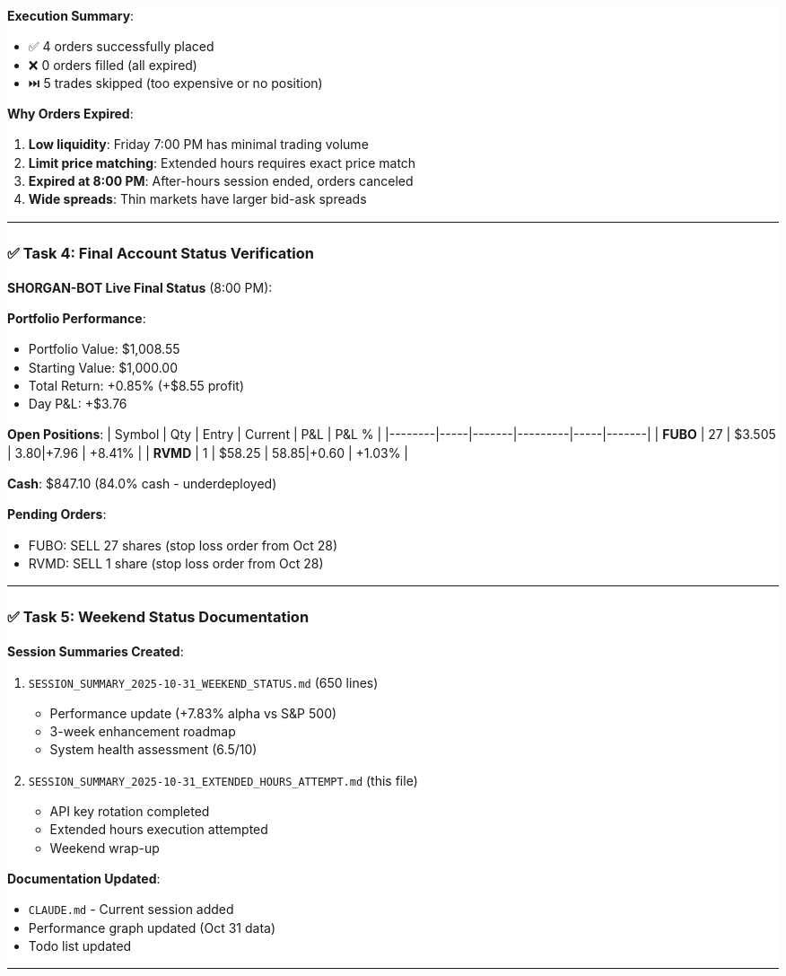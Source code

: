 **Execution Summary**:
- ✅ 4 orders successfully placed
- ❌ 0 orders filled (all expired)
- ⏭️ 5 trades skipped (too expensive or no position)

**Why Orders Expired**:
1. **Low liquidity**: Friday 7:00 PM has minimal trading volume
2. **Limit price matching**: Extended hours requires exact price match
3. **Expired at 8:00 PM**: After-hours session ended, orders canceled
4. **Wide spreads**: Thin markets have larger bid-ask spreads

---

### **✅ Task 4: Final Account Status Verification**

**SHORGAN-BOT Live Final Status** (8:00 PM):

**Portfolio Performance**:
- Portfolio Value: $1,008.55
- Starting Value: $1,000.00
- Total Return: +0.85% (+$8.55 profit)
- Day P&L: +$3.76

**Open Positions**:
| Symbol | Qty | Entry | Current | P&L | P&L % |
|--------|-----|-------|---------|-----|-------|
| **FUBO** | 27 | $3.505 | $3.80 | +$7.96 | +8.41% |
| **RVMD** | 1 | $58.25 | $58.85 | +$0.60 | +1.03% |

**Cash**: $847.10 (84.0% cash - underdeployed)

**Pending Orders**:
- FUBO: SELL 27 shares (stop loss order from Oct 28)
- RVMD: SELL 1 share (stop loss order from Oct 28)

---

### **✅ Task 5: Weekend Status Documentation**

**Session Summaries Created**:
1. `SESSION_SUMMARY_2025-10-31_WEEKEND_STATUS.md` (650 lines)
   - Performance update (+7.83% alpha vs S&P 500)
   - 3-week enhancement roadmap
   - System health assessment (6.5/10)

2. `SESSION_SUMMARY_2025-10-31_EXTENDED_HOURS_ATTEMPT.md` (this file)
   - API key rotation completed
   - Extended hours execution attempted
   - Weekend wrap-up

**Documentation Updated**:
- `CLAUDE.md` - Current session added
- Performance graph updated (Oct 31 data)
- Todo list updated

---